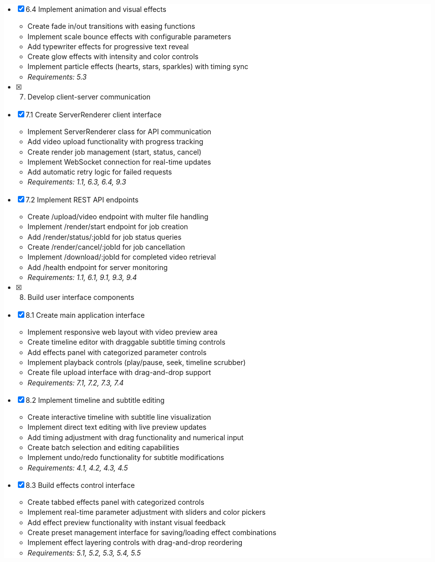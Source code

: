 - [x] 6.4 Implement animation and visual effects

  - Create fade in/out transitions with easing functions
  - Implement scale bounce effects with configurable parameters
  - Add typewriter effects for progressive text reveal
  - Create glow effects with intensity and color controls
  - Implement particle effects (hearts, stars, sparkles) with timing sync
  - _Requirements: 5.3_

- [x] 7. Develop client-server communication

- [x] 7.1 Create ServerRenderer client interface

  - Implement ServerRenderer class for API communication
  - Add video upload functionality with progress tracking
  - Create render job management (start, status, cancel)
  - Implement WebSocket connection for real-time updates
  - Add automatic retry logic for failed requests
  - _Requirements: 1.1, 6.3, 6.4, 9.3_

- [x] 7.2 Implement REST API endpoints

  - Create /upload/video endpoint with multer file handling
  - Implement /render/start endpoint for job creation
  - Add /render/status/:jobId for job status queries
  - Create /render/cancel/:jobId for job cancellation
  - Implement /download/:jobId for completed video retrieval
  - Add /health endpoint for server monitoring
  - _Requirements: 1.1, 6.1, 9.1, 9.3, 9.4_

- [x] 8. Build user interface components

- [x] 8.1 Create main application interface

  - Implement responsive web layout with video preview area
  - Create timeline editor with draggable subtitle timing controls
  - Add effects panel with categorized parameter controls
  - Implement playback controls (play/pause, seek, timeline scrubber)
  - Create file upload interface with drag-and-drop support
  - _Requirements: 7.1, 7.2, 7.3, 7.4_

- [x] 8.2 Implement timeline and subtitle editing

  - Create interactive timeline with subtitle line visualization
  - Implement direct text editing with live preview updates
  - Add timing adjustment with drag functionality and numerical input
  - Create batch selection and editing capabilities
  - Implement undo/redo functionality for subtitle modifications
  - _Requirements: 4.1, 4.2, 4.3, 4.5_

- [x] 8.3 Build effects control interface

  - Create tabbed effects panel with categorized controls
  - Implement real-time parameter adjustment with sliders and color pickers
  - Add effect preview functionality with instant visual feedback
  - Create preset management interface for saving/loading effect combinations
  - Implement effect layering controls with drag-and-drop reordering
  - _Requirements: 5.1, 5.2, 5.3, 5.4, 5.5_
